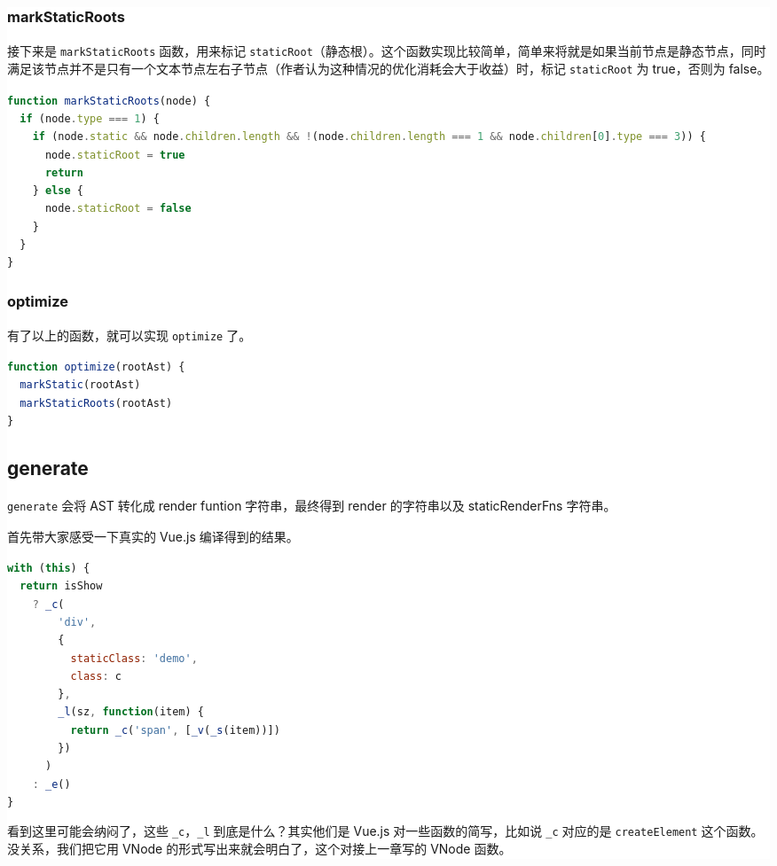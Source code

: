 ### markStaticRoots

接下来是 `markStaticRoots` 函数，用来标记 `staticRoot`（静态根）。这个函数实现比较简单，简单来将就是如果当前节点是静态节点，同时满足该节点并不是只有一个文本节点左右子节点（作者认为这种情况的优化消耗会大于收益）时，标记 `staticRoot` 为 true，否则为 false。

```js
function markStaticRoots(node) {
  if (node.type === 1) {
    if (node.static && node.children.length && !(node.children.length === 1 && node.children[0].type === 3)) {
      node.staticRoot = true
      return
    } else {
      node.staticRoot = false
    }
  }
}
```

### optimize

有了以上的函数，就可以实现 `optimize` 了。

```js
function optimize(rootAst) {
  markStatic(rootAst)
  markStaticRoots(rootAst)
}
```

## generate

`generate` 会将 AST 转化成 render funtion 字符串，最终得到 render 的字符串以及 staticRenderFns 字符串。

首先带大家感受一下真实的 Vue.js 编译得到的结果。

```js
with (this) {
  return isShow
    ? _c(
        'div',
        {
          staticClass: 'demo',
          class: c
        },
        _l(sz, function(item) {
          return _c('span', [_v(_s(item))])
        })
      )
    : _e()
}
```

看到这里可能会纳闷了，这些 `_c`，`_l` 到底是什么？其实他们是 Vue.js 对一些函数的简写，比如说 `_c` 对应的是 `createElement` 这个函数。没关系，我们把它用 VNode 的形式写出来就会明白了，这个对接上一章写的 VNode 函数。
